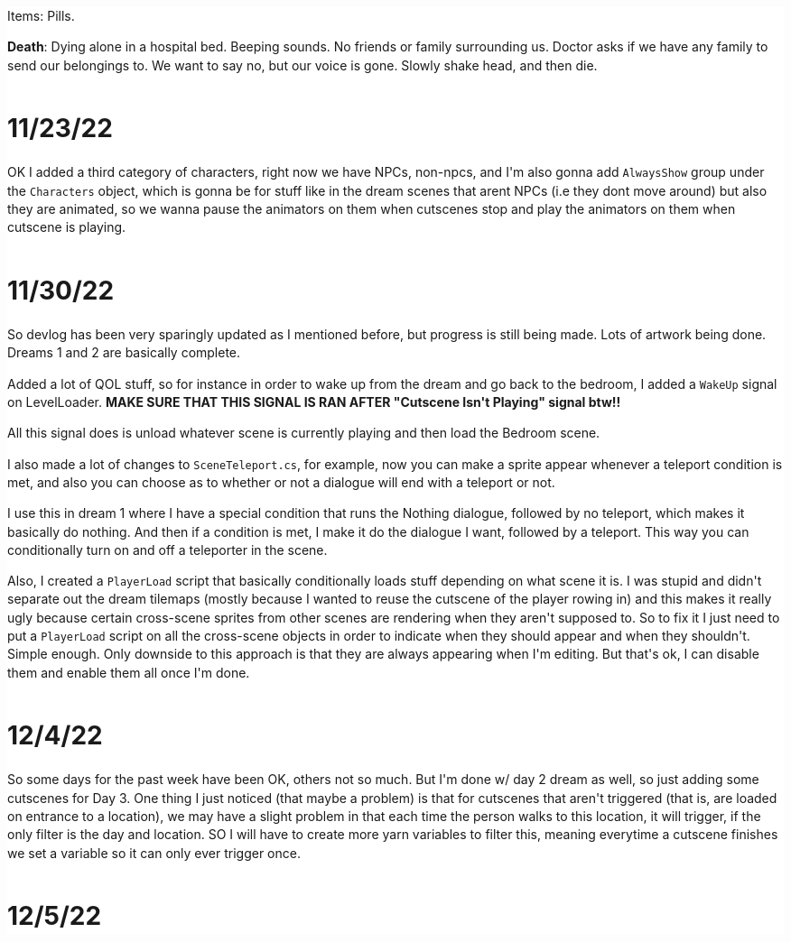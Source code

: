 Items: Pills. 

**Death**: Dying alone in a hospital bed. Beeping sounds. No friends or family surrounding us. Doctor asks if we have any family to send our belongings to. We want to say no, but our voice is gone. Slowly shake head, and then die.


# 11/23/22

OK I added a third category of characters, right now we have NPCs, non-npcs, and I'm also gonna add `AlwaysShow` group under the `Characters` object, which is gonna be for stuff like in the dream scenes that arent NPCs (i.e they dont move around) but also they are animated, so we wanna pause the animators on them when cutscenes stop and play the animators on them when cutscene is playing.  

# 11/30/22

So devlog has been very sparingly updated as I mentioned before, but progress is still being made. Lots of artwork being done. Dreams 1 and 2 are basically complete.

Added a lot of QOL stuff, so for instance in order to wake up from the dream and go back to the bedroom, I added a `WakeUp` signal on LevelLoader. **MAKE SURE THAT THIS SIGNAL IS RAN AFTER "Cutscene Isn't Playing" signal btw!!**

All this signal does is unload whatever scene is currently playing and then load the Bedroom scene.

I also made a lot of changes to `SceneTeleport.cs`, for example, now you can make a sprite appear whenever a teleport condition is met, and also you can choose as to whether or not a dialogue will end with a teleport or not.

I use this in dream 1 where I have a special condition that runs the Nothing dialogue, followed by no teleport, which makes it basically do nothing. And then if a condition is met, I make it do the dialogue I want, followed by a teleport. This way you can conditionally turn on and off a teleporter in the scene.

Also, I created a `PlayerLoad` script that basically conditionally loads stuff depending on what scene it is. I was stupid and didn't separate out the dream tilemaps (mostly because I wanted to reuse the cutscene of the player rowing in) and this makes it really ugly because certain cross-scene sprites from other scenes are rendering when they aren't supposed to. So to fix it I just need to put a `PlayerLoad` script on all the cross-scene objects in order to indicate when they should appear and when they shouldn't. Simple enough. Only downside to this approach is that they are always appearing when I'm editing. But that's ok, I can disable them and enable them all once I'm done.

# 12/4/22
So some days for the past week have been OK, others not so much. But I'm done w/ day 2 dream as well, so just adding some cutscenes for Day 3. One thing I just noticed (that maybe a problem) is that for cutscenes that aren't triggered (that is, are loaded on entrance to a location), we may have a slight problem in that each time the person walks to this location, it will trigger, if the only filter is the day and location. SO I will have to create more yarn variables to filter this, meaning everytime a cutscene finishes we set a variable so it can only ever trigger once.

# 12/5/22
